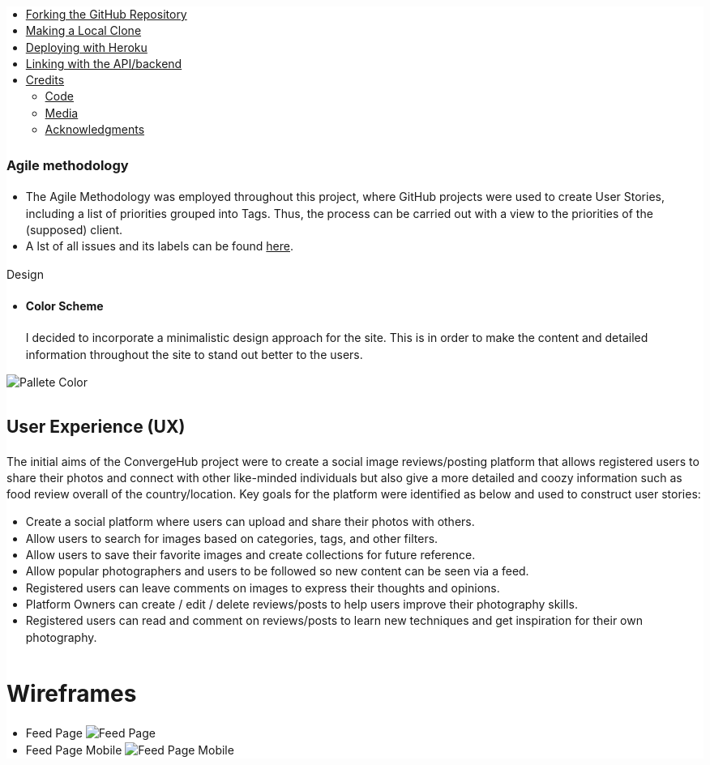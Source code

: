   - [Forking the GitHub Repository](#forking-the-github-repository)
  - [Making a Local Clone](#making-a-local-clone)
  - [Deploying with Heroku](#deploying-with-heroku)
  - [Linking with the API/backend](#linking-with-the-apibackend)
- [Credits](#credits)
  - [Code](#code)
  - [Media](#media)
  - [Acknowledgments](#acknowledgments)


### Agile methodology

- The Agile Methodology was employed throughout this project, where GitHub projects were used to create User Stories, including a list of priorities grouped into Tags. Thus, the process can be carried out with a view to the priorities of the (supposed) client.
- A lst of all issues and its labels can be found [here](https://github.com/qburn93/convergehub-backend/issues).

Design

- #### Color Scheme

  I decided to incorporate a minimalistic design approach for the site. This is in order to make the content and detailed information throughout the site to stand out better to the users.

  

 ![Pallete Color](https://i.imgur.com/R0xsIZA.png)

## User Experience (UX)

The initial aims of the ConvergeHub project were to create a social image reviews/posting platform that allows registered users to share their photos and connect with other like-minded individuals but also give a more detailed and coozy information such as food review overall of the country/location. Key goals for the platform were identified as below and used to construct user stories:

- Create a social platform where users can upload and share their photos with others.
- Allow users to search for images based on categories, tags, and other filters.
- Allow users to save their favorite images and create collections for future reference.
- Allow popular photographers and users to be followed so new content can be seen via a feed.
- Registered users can leave comments on images to express their thoughts and opinions.
- Platform Owners can create / edit / delete reviews/posts to help users improve their photography skills.
- Registered users can read and comment on reviews/posts to learn new techniques and get inspiration for their own photography.

# Wireframes
- Feed Page
![Feed Page](https://i.imgur.com/OIgCRH3.png)
- Feed Page Mobile
![Feed Page Mobile](https://i.imgur.com/8SwSbGQ.png)
